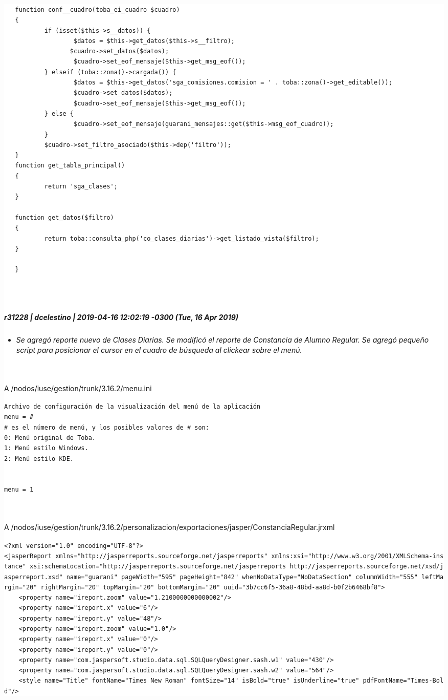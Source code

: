        function conf__cuadro(toba_ei_cuadro $cuadro)
       {
               if (isset($this->s__datos)) {
                       $datos = $this->get_datos($this->s__filtro);
                      $cuadro->set_datos($datos);
                       $cuadro->set_eof_mensaje($this->get_msg_eof());
               } elseif (toba::zona()->cargada()) {
                       $datos = $this->get_datos('sga_comisiones.comision = ' . toba::zona()->get_editable());
                       $cuadro->set_datos($datos);
                       $cuadro->set_eof_mensaje($this->get_msg_eof());
               } else {
                       $cuadro->set_eof_mensaje(guarani_mensajes::get($this->msg_eof_cuadro));
               }
               $cuadro->set_filtro_asociado($this->dep('filtro'));
       }
       function get_tabla_principal()
       {
               return 'sga_clases';
       }

       function get_datos($filtro)
       {
               return toba::consulta_php('co_clases_diarias')->get_listado_vista($filtro);
       }

       }
<br></br>
##### **r31228 | dcelestino | 2019-04-16 12:02:19 -0300 (Tue, 16 Apr 2019)**
- _Se agregó reporte nuevo de Clases Diarias. Se modificó el reporte de Constancia de Alumno Regular. Se agregó pequeño script para posicionar el cursor en el cuadro de búsqueda al clickear sobre el menú._

<br></br>
A /nodos/iuse/gestion/trunk/3.16.2/menu.ini
          
        
    Archivo de configuración de la visualización del menú de la aplicación
    menu = #
    # es el número de menú, y los posibles valores de # son:
    0: Menú original de Toba.
    1: Menú estilo Windows.    
    2: Menú estilo KDE.
    
    
    menu = 1
<br></br>
A /nodos/iuse/gestion/trunk/3.16.2/personalizacion/exportaciones/jasper/ConstanciaRegular.jrxml
    
    
    <?xml version="1.0" encoding="UTF-8"?>
    <jasperReport xmlns="http://jasperreports.sourceforge.net/jasperreports" xmlns:xsi="http://www.w3.org/2001/XMLSchema-instance" xsi:schemaLocation="http://jasperreports.sourceforge.net/jasperreports http://jasperreports.sourceforge.net/xsd/jasperreport.xsd" name="guarani" pageWidth="595" pageHeight="842" whenNoDataType="NoDataSection" columnWidth="555" leftMargin="20" rightMargin="20" topMargin="20" bottomMargin="20" uuid="3b7cc6f5-36a8-48bd-aa8d-b0f2b6468bf8">
        <property name="ireport.zoom" value="1.2100000000000002"/>
        <property name="ireport.x" value="6"/>
        <property name="ireport.y" value="48"/>
        <property name="ireport.zoom" value="1.0"/>
        <property name="ireport.x" value="0"/>
        <property name="ireport.y" value="0"/>
        <property name="com.jaspersoft.studio.data.sql.SQLQueryDesigner.sash.w1" value="430"/>
        <property name="com.jaspersoft.studio.data.sql.SQLQueryDesigner.sash.w2" value="564"/>
        <style name="Title" fontName="Times New Roman" fontSize="14" isBold="true" isUnderline="true" pdfFontName="Times-Bold"/>